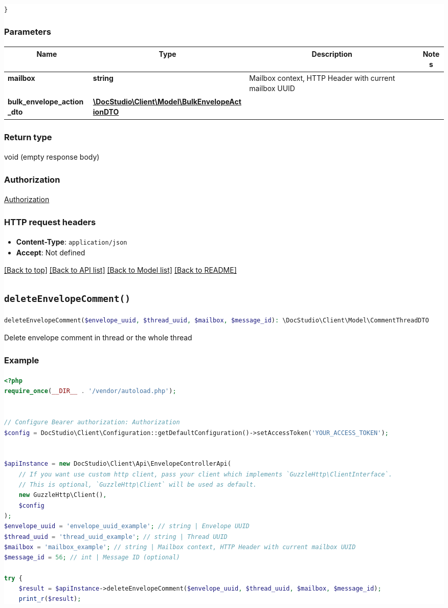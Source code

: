 ```php
}
```

### Parameters

| Name | Type | Description  | Notes |
| ------------- | ------------- | ------------- | ------------- |
| **mailbox** | **string**| Mailbox context, HTTP Header with current mailbox UUID | |
| **bulk_envelope_action_dto** | [**\DocStudio\Client\Model\BulkEnvelopeActionDTO**](../Model/BulkEnvelopeActionDTO.md)|  | |

### Return type

void (empty response body)

### Authorization

[Authorization](../../README.md#Authorization)

### HTTP request headers

- **Content-Type**: `application/json`
- **Accept**: Not defined

[[Back to top]](#) [[Back to API list]](../../README.md#endpoints)
[[Back to Model list]](../../README.md#models)
[[Back to README]](../../README.md)

## `deleteEnvelopeComment()`

```php
deleteEnvelopeComment($envelope_uuid, $thread_uuid, $mailbox, $message_id): \DocStudio\Client\Model\CommentThreadDTO
```

Delete envelope comment in thread or the whole thread

### Example

```php
<?php
require_once(__DIR__ . '/vendor/autoload.php');


// Configure Bearer authorization: Authorization
$config = DocStudio\Client\Configuration::getDefaultConfiguration()->setAccessToken('YOUR_ACCESS_TOKEN');


$apiInstance = new DocStudio\Client\Api\EnvelopeControllerApi(
    // If you want use custom http client, pass your client which implements `GuzzleHttp\ClientInterface`.
    // This is optional, `GuzzleHttp\Client` will be used as default.
    new GuzzleHttp\Client(),
    $config
);
$envelope_uuid = 'envelope_uuid_example'; // string | Envelope UUID
$thread_uuid = 'thread_uuid_example'; // string | Thread UUID
$mailbox = 'mailbox_example'; // string | Mailbox context, HTTP Header with current mailbox UUID
$message_id = 56; // int | Message ID (optional)

try {
    $result = $apiInstance->deleteEnvelopeComment($envelope_uuid, $thread_uuid, $mailbox, $message_id);
    print_r($result);
```
